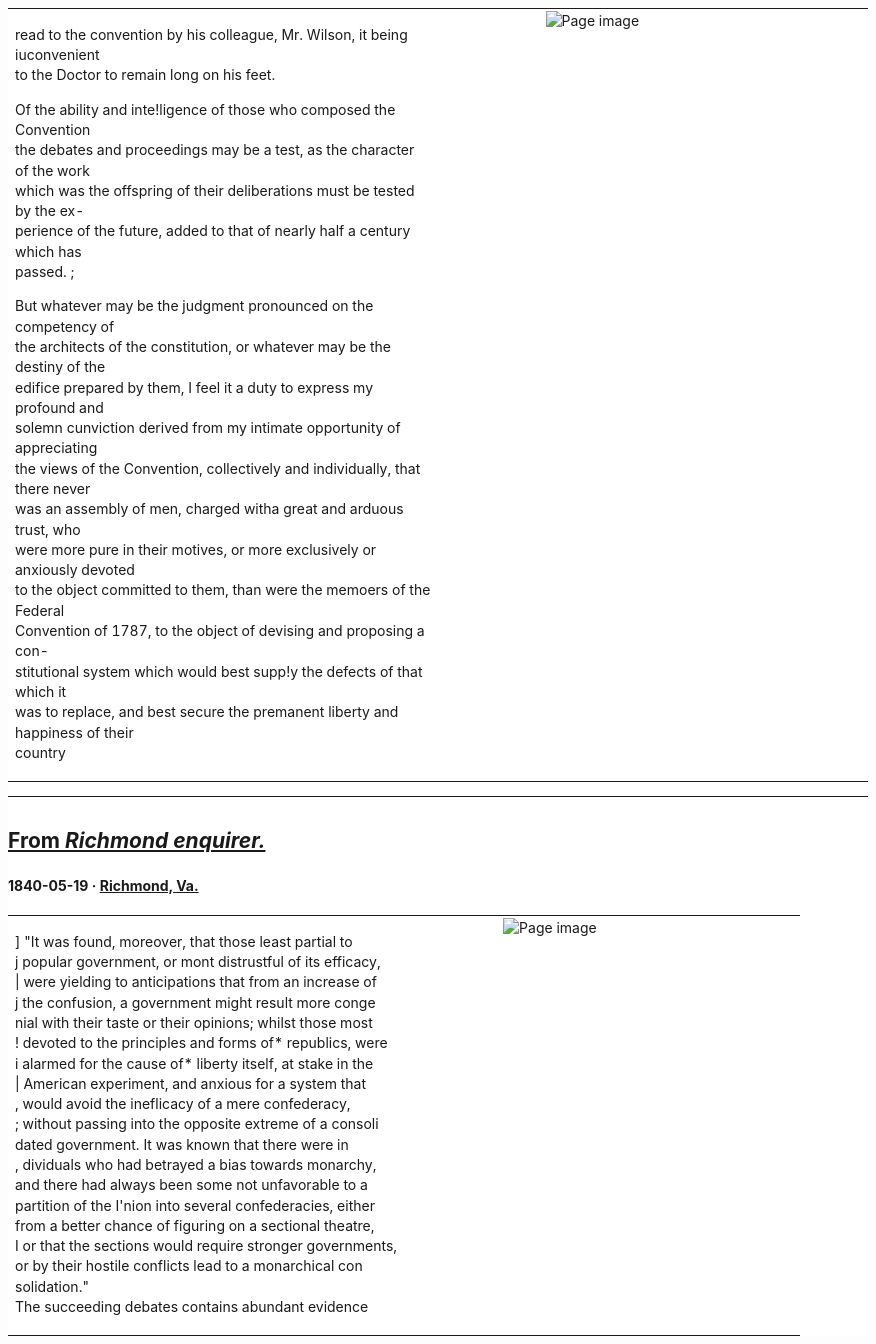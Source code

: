 <table style="width: 100%;"><tr><td style="width: 50%">

  
  
read to the convention by his colleague, Mr. Wilson, it being iuconvenient  
to the Doctor to remain long on his feet.  
  
Of the ability and inte!ligence of those who composed the Convention  
the debates and proceedings may be a test, as the character of the work  
which was the offspring of their deliberations must be tested by the ex-  
perience of the future, added to that of nearly half a century which has  
passed. ;  
  
But whatever may be the judgment pronounced on the competency of  
the architects of the constitution, or whatever may be the destiny of the  
edifice prepared by them, I feel it a duty to express my profound and  
solemn cunviction derived from my intimate opportunity of appreciating  
the views of the Convention, collectively and individually, that there never  
was an assembly of men, charged witha great and arduous trust, who  
were more pure in their motives, or more exclusively or anxiously devoted  
to the object committed to them, than were the memoers of the Federal  
Convention of 1787, to the object of devising and proposing a con-  
stitutional system which would best supp!y the defects of that which it  
was to replace, and best secure the premanent liberty and happiness of their  
country
</td><td style="width: 50%; max-height: 75%; margin: auto; display: block;">
<img alt="Page image" src="https://iiif.archive.org/image/iiif/2/sim_corsair-a-gazette-of-literature-art-dramatic-criticism_1839-10-26_1_33%2Fsim_corsair-a-gazette-of-literature-art-dramatic-criticism_1839-10-26_1_33_jp2.zip%2Fsim_corsair-a-gazette-of-literature-art-dramatic-criticism_1839-10-26_1_33_jp2%2Fsim_corsair-a-gazette-of-literature-art-dramatic-criticism_1839-10-26_1_33_0014.jp2/pct:6.971677559912854,10.217881292261458,37.33660130718954,15.683696468820436/600,/0/default.jpg"/>
</td>
</tr></table>

---

## [From _Richmond enquirer._](https://www.loc.gov/resource/sn84024735/1840-05-19/ed-1/?sp=1)

#### 1840-05-19 &middot; [Richmond, Va.](http://dbpedia.org/resource/Richmond%2C_Virginia)

<table style="width: 100%;"><tr><td style="width: 50%">

  
] &quot;It was found, moreover, that those least partial to  
j popular government, or mont distrustful of its efficacy,  
| were yielding to anticipations that from an increase of  
j the confusion, a government might result more conge­  
nial with their taste or their opinions; whilst those most  
! devoted to the principles and forms of* republics, were  
i alarmed for the cause of* liberty itself, at stake in the  
| American experiment, and anxious for a system that  
, would avoid the ineflicacy of a mere confederacy,  
; without passing into the opposite extreme of a consoli­  
dated government. It was known that there were in­  
, dividuals who had betrayed a bias towards monarchy,  
and there had always been some not unfavorable to a  
partition of the I&#x27;nion into several confederacies, either  
from a better chance of figuring on a sectional theatre,  
I or that the sections would require stronger governments,  
or by their hostile conflicts lead to a monarchical con­  
solidation.&quot;  
The succeeding debates contains abundant evidence
</td><td style="width: 50%; max-height: 75%; margin: auto; display: block;">
<img alt="Page image" src="https://tile.loc.gov/image-services/iiif/service:ndnp:vi:batch_vi_blass_ver01:data:sn84024735:00415664242:1840051901:0483/pct:15.824011931394482,50.23799946366318,16.221725080785482,8.655135425046929/!600,600/0/default.jpg"/>
</td>
</tr></table>
